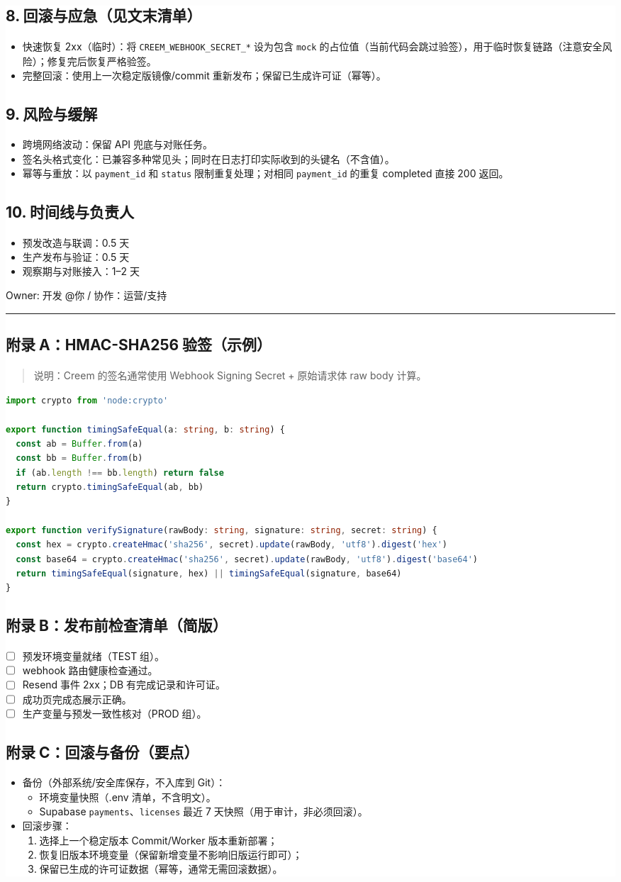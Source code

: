 ## 8. 回滚与应急（见文末清单）

- 快速恢复 2xx（临时）：将 `CREEM_WEBHOOK_SECRET_*` 设为包含 `mock` 的占位值（当前代码会跳过验签），用于临时恢复链路（注意安全风险）；修复完后恢复严格验签。
- 完整回滚：使用上一次稳定版镜像/commit 重新发布；保留已生成许可证（幂等）。

## 9. 风险与缓解

- 跨境网络波动：保留 API 兜底与对账任务。
- 签名头格式变化：已兼容多种常见头；同时在日志打印实际收到的头键名（不含值）。
- 幂等与重放：以 `payment_id` 和 `status` 限制重复处理；对相同 `payment_id` 的重复 completed 直接 200 返回。

## 10. 时间线与负责人

- 预发改造与联调：0.5 天
- 生产发布与验证：0.5 天
- 观察期与对账接入：1–2 天

Owner: 开发 @你 / 协作：运营/支持

---

## 附录 A：HMAC-SHA256 验签（示例）

> 说明：Creem 的签名通常使用 Webhook Signing Secret + 原始请求体 raw body 计算。

```ts
import crypto from 'node:crypto'

export function timingSafeEqual(a: string, b: string) {
  const ab = Buffer.from(a)
  const bb = Buffer.from(b)
  if (ab.length !== bb.length) return false
  return crypto.timingSafeEqual(ab, bb)
}

export function verifySignature(rawBody: string, signature: string, secret: string) {
  const hex = crypto.createHmac('sha256', secret).update(rawBody, 'utf8').digest('hex')
  const base64 = crypto.createHmac('sha256', secret).update(rawBody, 'utf8').digest('base64')
  return timingSafeEqual(signature, hex) || timingSafeEqual(signature, base64)
}
```

## 附录 B：发布前检查清单（简版）

- [ ] 预发环境变量就绪（TEST 组）。
- [ ] webhook 路由健康检查通过。
- [ ] Resend 事件 2xx；DB 有完成记录和许可证。
- [ ] 成功页完成态展示正确。
- [ ] 生产变量与预发一致性核对（PROD 组）。

## 附录 C：回滚与备份（要点）

- 备份（外部系统/安全库保存，不入库到 Git）：
  - 环境变量快照（.env 清单，不含明文）。
  - Supabase `payments`、`licenses` 最近 7 天快照（用于审计，非必须回滚）。
- 回滚步骤：
  1) 选择上一个稳定版本 Commit/Worker 版本重新部署；
  2) 恢复旧版本环境变量（保留新增变量不影响旧版运行即可）；
  3) 保留已生成的许可证数据（幂等，通常无需回滚数据）。

